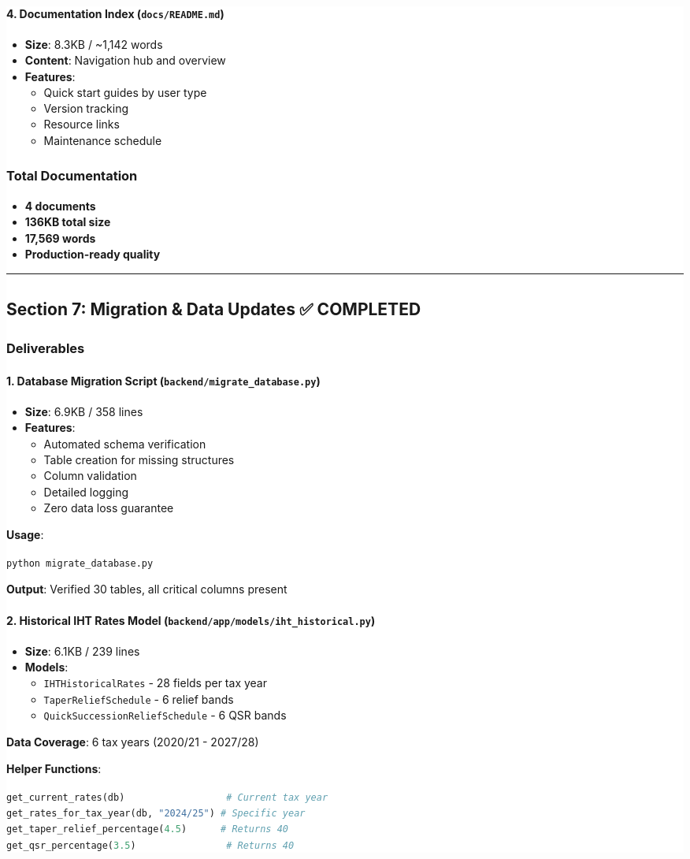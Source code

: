 #### 4. Documentation Index (`docs/README.md`)
- **Size**: 8.3KB / ~1,142 words
- **Content**: Navigation hub and overview
- **Features**:
  - Quick start guides by user type
  - Version tracking
  - Resource links
  - Maintenance schedule

### Total Documentation
- **4 documents**
- **136KB total size**
- **17,569 words**
- **Production-ready quality**

---

## Section 7: Migration & Data Updates ✅ COMPLETED

### Deliverables

#### 1. Database Migration Script (`backend/migrate_database.py`)
- **Size**: 6.9KB / 358 lines
- **Features**:
  - Automated schema verification
  - Table creation for missing structures
  - Column validation
  - Detailed logging
  - Zero data loss guarantee

**Usage**:
```bash
python migrate_database.py
```

**Output**: Verified 30 tables, all critical columns present

#### 2. Historical IHT Rates Model (`backend/app/models/iht_historical.py`)
- **Size**: 6.1KB / 239 lines
- **Models**:
  - `IHTHistoricalRates` - 28 fields per tax year
  - `TaperReliefSchedule` - 6 relief bands
  - `QuickSuccessionReliefSchedule` - 6 QSR bands

**Data Coverage**: 6 tax years (2020/21 - 2027/28)

**Helper Functions**:
```python
get_current_rates(db)                  # Current tax year
get_rates_for_tax_year(db, "2024/25") # Specific year
get_taper_relief_percentage(4.5)      # Returns 40
get_qsr_percentage(3.5)                # Returns 40
```
